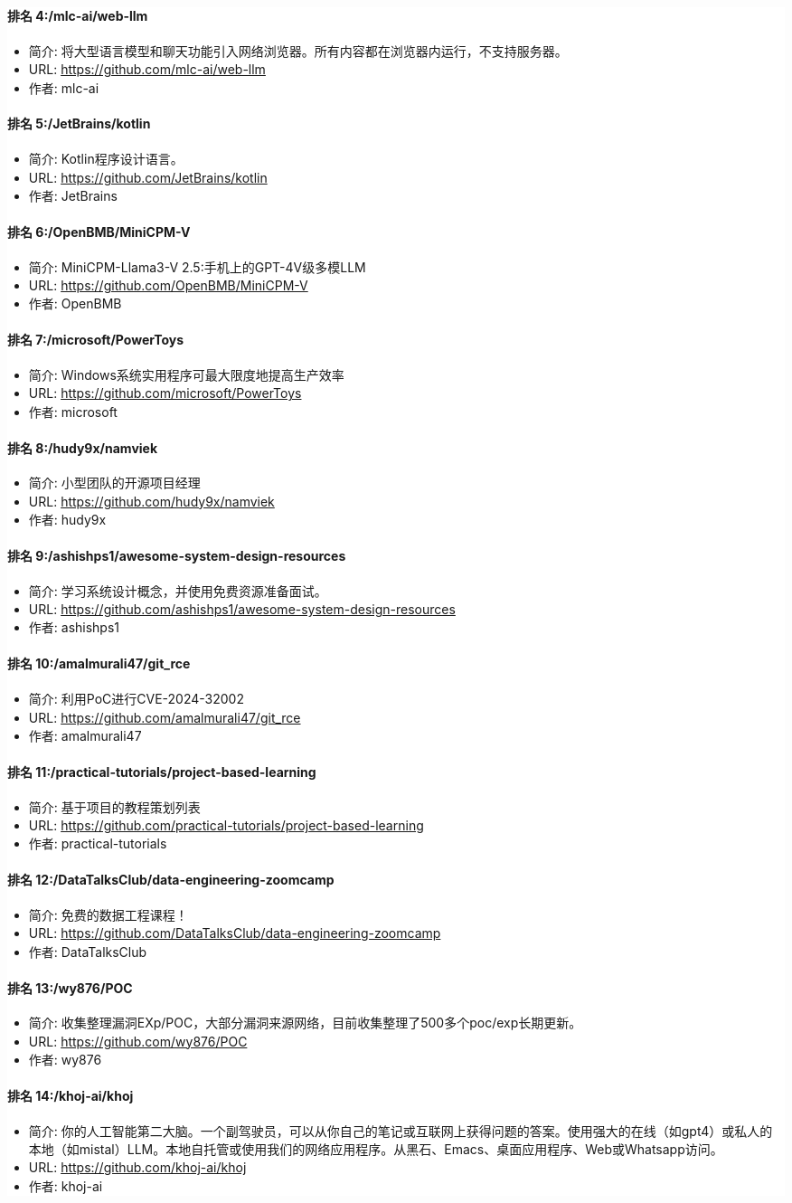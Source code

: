#### 排名 4:/mlc-ai/web-llm
- 简介: 将大型语言模型和聊天功能引入网络浏览器。所有内容都在浏览器内运行，不支持服务器。
- URL: https://github.com/mlc-ai/web-llm
- 作者: mlc-ai 

#### 排名 5:/JetBrains/kotlin
- 简介: Kotlin程序设计语言。
- URL: https://github.com/JetBrains/kotlin
- 作者: JetBrains 

#### 排名 6:/OpenBMB/MiniCPM-V
- 简介: MiniCPM-Llama3-V 2.5:手机上的GPT-4V级多模LLM
- URL: https://github.com/OpenBMB/MiniCPM-V
- 作者: OpenBMB 

#### 排名 7:/microsoft/PowerToys
- 简介: Windows系统实用程序可最大限度地提高生产效率
- URL: https://github.com/microsoft/PowerToys
- 作者: microsoft 

#### 排名 8:/hudy9x/namviek
- 简介: 小型团队的开源项目经理
- URL: https://github.com/hudy9x/namviek
- 作者: hudy9x 

#### 排名 9:/ashishps1/awesome-system-design-resources
- 简介: 学习系统设计概念，并使用免费资源准备面试。
- URL: https://github.com/ashishps1/awesome-system-design-resources
- 作者: ashishps1 

#### 排名 10:/amalmurali47/git_rce
- 简介: 利用PoC进行CVE-2024-32002
- URL: https://github.com/amalmurali47/git_rce
- 作者: amalmurali47 

#### 排名 11:/practical-tutorials/project-based-learning
- 简介: 基于项目的教程策划列表
- URL: https://github.com/practical-tutorials/project-based-learning
- 作者: practical-tutorials 

#### 排名 12:/DataTalksClub/data-engineering-zoomcamp
- 简介: 免费的数据工程课程！
- URL: https://github.com/DataTalksClub/data-engineering-zoomcamp
- 作者: DataTalksClub 

#### 排名 13:/wy876/POC
- 简介: 收集整理漏洞EXp/POC，大部分漏洞来源网络，目前收集整理了500多个poc/exp长期更新。
- URL: https://github.com/wy876/POC
- 作者: wy876 

#### 排名 14:/khoj-ai/khoj
- 简介: 你的人工智能第二大脑。一个副驾驶员，可以从你自己的笔记或互联网上获得问题的答案。使用强大的在线（如gpt4）或私人的本地（如mistal）LLM。本地自托管或使用我们的网络应用程序。从黑石、Emacs、桌面应用程序、Web或Whatsapp访问。
- URL: https://github.com/khoj-ai/khoj
- 作者: khoj-ai 
